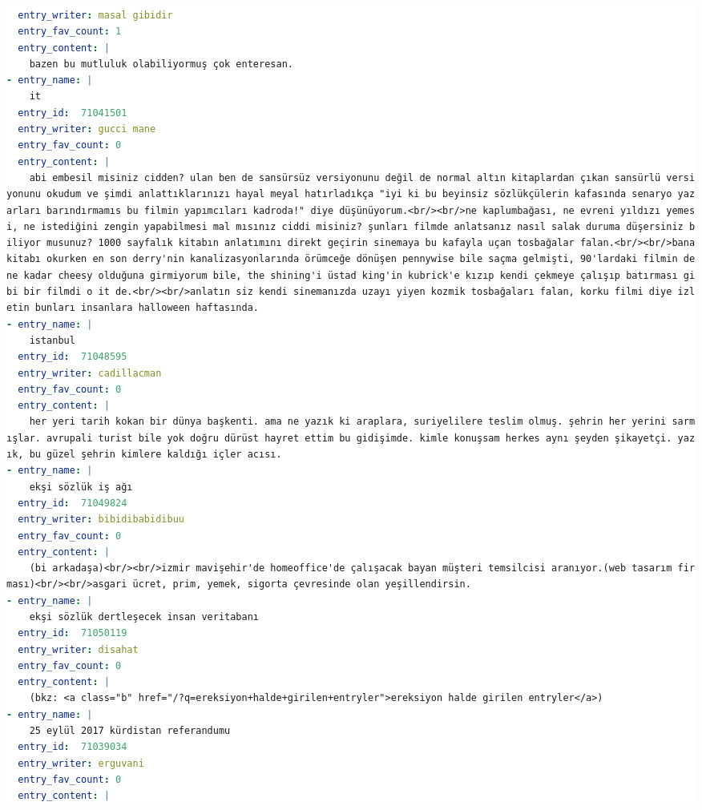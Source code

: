 ```yaml
  entry_writer: masal gibidir
  entry_fav_count: 1
  entry_content: |
    bazen bu mutluluk olabiliyormuş çok enteresan.
- entry_name: |
    it
  entry_id:  71041501
  entry_writer: gucci mane
  entry_fav_count: 0
  entry_content: |
    abi embesil misiniz cidden? ulan ben de sansürsüz versiyonunu değil de normal altın kitaplardan çıkan sansürlü versiyonunu okudum ve şimdi anlattıklarınızı hayal meyal hatırladıkça "iyi ki bu beyinsiz sözlükçülerin kafasında senaryo yazarları barındırmamıs bu filmin yapımcıları kadroda!" diye düşünüyorum.<br/><br/>ne kaplumbağası, ne evreni yıldızı yemesi, ne istediğini zengin yapabilmesi mal mısınız ciddi misiniz? şunları filmde anlatsanız nasıl salak duruma düşersiniz biliyor musunuz? 1000 sayfalık kitabın anlatımını direkt geçirin sinemaya bu kafayla uçan tosbağalar falan.<br/><br/>bana kitabı okurken en son derry'nin kanalizasyonlarında örümceğe dönüşen pennywise bile saçma gelmişti, 90'lardaki filmin de ne kadar cheesy olduğuna girmiyorum bile, the shining'i üstad king'in kubrick'e kızıp kendi çekmeye çalışıp batırması gibi bir filmdi o it de.<br/><br/>anlatın siz kendi sinemanızda uzayı yiyen kozmik tosbağaları falan, korku filmi diye izletin bunları insanlara halloween haftasında.
- entry_name: |
    istanbul
  entry_id:  71048595
  entry_writer: cadillacman
  entry_fav_count: 0
  entry_content: |
    her yeri tarih kokan bir dünya başkenti. ama ne yazık ki araplara, suriyelilere teslim olmuş. şehrin her yerini sarmışlar. avrupali turist bile yok doğru dürüst hayret ettim bu gidişimde. kimle konuşsam herkes aynı şeyden şikayetçi. yazık, bu güzel şehrin kimlere kaldığı içler acısı.
- entry_name: |
    ekşi sözlük iş ağı
  entry_id:  71049824
  entry_writer: bibidibabidibuu
  entry_fav_count: 0
  entry_content: |
    (bi arkadaşa)<br/><br/>izmir mavişehir'de homeoffice'de çalışacak bayan müşteri temsilcisi aranıyor.(web tasarım firması)<br/><br/>asgari ücret, prim, yemek, sigorta çevresinde olan yeşillendirsin.
- entry_name: |
    ekşi sözlük dertleşecek insan veritabanı
  entry_id:  71050119
  entry_writer: disahat
  entry_fav_count: 0
  entry_content: |
    (bkz: <a class="b" href="/?q=ereksiyon+halde+girilen+entryler">ereksiyon halde girilen entryler</a>)
- entry_name: |
    25 eylül 2017 kürdistan referandumu
  entry_id:  71039034
  entry_writer: erguvani
  entry_fav_count: 0
  entry_content: |
```